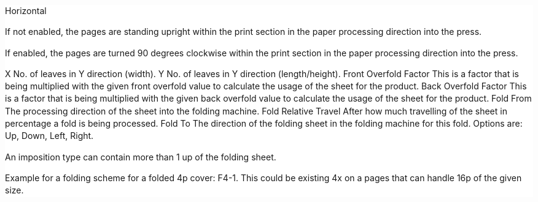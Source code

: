 <tr>
<th>Horizontal</th>
<td><p>If not enabled, the pages are standing upright within the print
section in the paper processing direction into the press.</p>
<p>If enabled, the pages are turned 90 degrees clockwise within the
print section in the paper processing direction into the press.</p></td>
</tr>
<tr>
<th>X</th>
<td>No. of leaves in Y direction (width).</td>
</tr>
<tr>
<th>Y</th>
<td>No. of leaves in Y direction (length/height).</td>
</tr>
<tr>
<th>Front Overfold Factor</th>
<td>This is a factor that is being multiplied with the given front
overfold value to calculate the usage of the sheet for the product.</td>
</tr>
<tr>
<th>Back Overfold Factor</th>
<td>This is a factor that is being multiplied with the given back
overfold value to calculate the usage of the sheet for the product.</td>
</tr>
<tr>
<th>Fold From</th>
<td>The processing direction of the sheet into the folding machine.</td>
</tr>
<tr>
<th>Fold Relative Travel</th>
<td>After how much travelling of the sheet in percentage a fold is being
processed.</td>
</tr>
<tr>
<th>Fold To</th>
<td>The direction of the folding sheet in the folding machine for this
fold. Options are: Up, Down, Left, Right.</td>
</tr>
</tbody>
</table>

An imposition type can contain more than 1 up of the folding sheet. 

Example for a folding scheme for a folded 4p cover: F4-1. This could be
existing 4x on a pages that can handle 16p of the given size.

